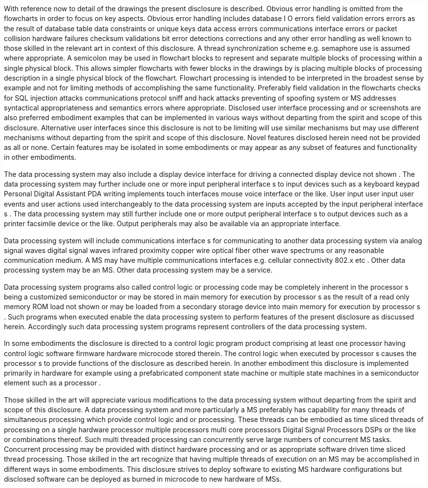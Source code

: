 With reference now to detail of the drawings the present disclosure is described. Obvious error handling is omitted from the flowcharts in order to focus on key aspects. Obvious error handling includes database I O errors field validation errors errors as the result of database table data constraints or unique keys data access errors communications interface errors or packet collision hardware failures checksum validations bit error detections corrections and any other error handling as well known to those skilled in the relevant art in context of this disclosure. A thread synchronization scheme e.g. semaphore use is assumed where appropriate. A semicolon may be used in flowchart blocks to represent and separate multiple blocks of processing within a single physical block. This allows simpler flowcharts with fewer blocks in the drawings by is placing multiple blocks of processing description in a single physical block of the flowchart. Flowchart processing is intended to be interpreted in the broadest sense by example and not for limiting methods of accomplishing the same functionality. Preferably field validation in the flowcharts checks for SQL injection attacks communications protocol sniff and hack attacks preventing of spoofing system or MS addresses syntactical appropriateness and semantics errors where appropriate. Disclosed user interface processing and or screenshots are also preferred embodiment examples that can be implemented in various ways without departing from the spirit and scope of this disclosure. Alternative user interfaces since this disclosure is not to be limiting will use similar mechanisms but may use different mechanisms without departing from the spirit and scope of this disclosure. Novel features disclosed herein need not be provided as all or none. Certain features may be isolated in some embodiments or may appear as any subset of features and functionality in other embodiments.

The data processing system may also include a display device interface for driving a connected display device not shown . The data processing system may further include one or more input peripheral interface s to input devices such as a keyboard keypad Personal Digital Assistant PDA writing implements touch interfaces mouse voice interface or the like. User input user input user events and user actions used interchangeably to the data processing system are inputs accepted by the input peripheral interface s . The data processing system may still further include one or more output peripheral interface s to output devices such as a printer facsimile device or the like. Output peripherals may also be available via an appropriate interface.

Data processing system will include communications interface s for communicating to another data processing system via analog signal waves digital signal waves infrared proximity copper wire optical fiber other wave spectrums or any reasonable communication medium. A MS may have multiple communications interfaces e.g. cellular connectivity 802.x etc . Other data processing system may be an MS. Other data processing system may be a service.

Data processing system programs also called control logic or processing code may be completely inherent in the processor s being a customized semiconductor or may be stored in main memory for execution by processor s as the result of a read only memory ROM load not shown or may be loaded from a secondary storage device into main memory for execution by processor s . Such programs when executed enable the data processing system to perform features of the present disclosure as discussed herein. Accordingly such data processing system programs represent controllers of the data processing system.

In some embodiments the disclosure is directed to a control logic program product comprising at least one processor having control logic software firmware hardware microcode stored therein. The control logic when executed by processor s causes the processor s to provide functions of the disclosure as described herein. In another embodiment this disclosure is implemented primarily in hardware for example using a prefabricated component state machine or multiple state machines in a semiconductor element such as a processor .

Those skilled in the art will appreciate various modifications to the data processing system without departing from the spirit and scope of this disclosure. A data processing system and more particularly a MS preferably has capability for many threads of simultaneous processing which provide control logic and or processing. These threads can be embodied as time sliced threads of processing on a single hardware processor multiple processors multi core processors Digital Signal Processors DSPs or the like or combinations thereof. Such multi threaded processing can concurrently serve large numbers of concurrent MS tasks. Concurrent processing may be provided with distinct hardware processing and or as appropriate software driven time sliced thread processing. Those skilled in the art recognize that having multiple threads of execution on an MS may be accomplished in different ways in some embodiments. This disclosure strives to deploy software to existing MS hardware configurations but disclosed software can be deployed as burned in microcode to new hardware of MSs.
